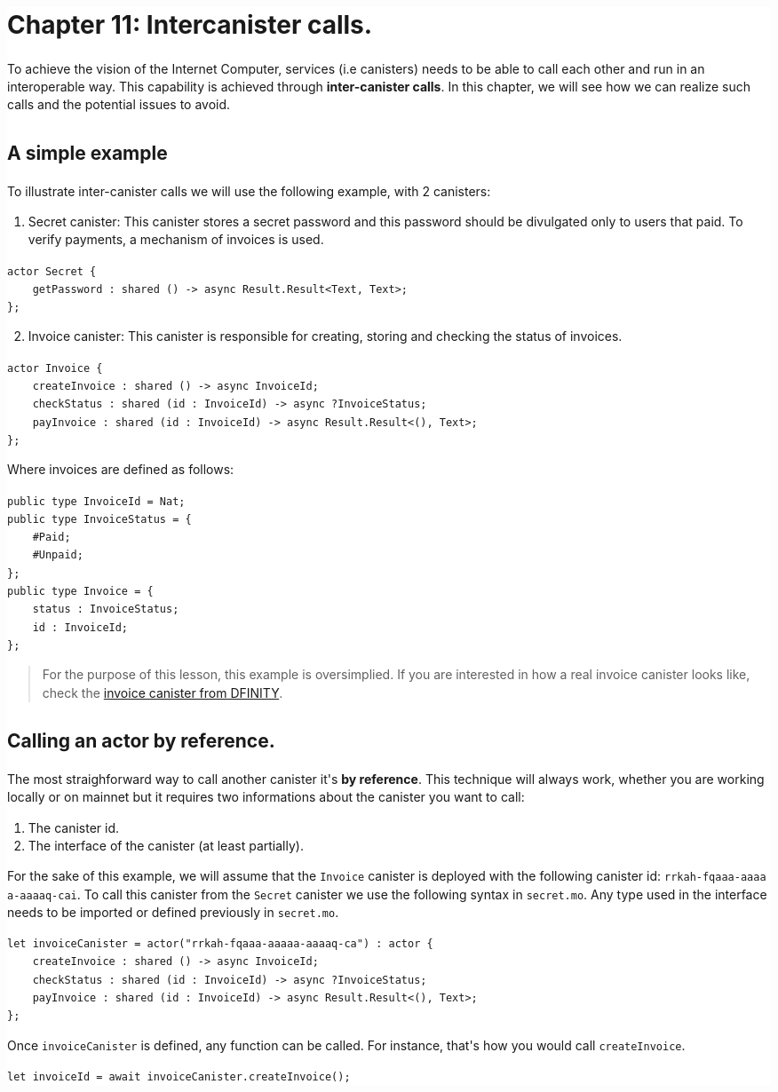 # Chapter 11: Intercanister calls.
To achieve the vision of the Internet Computer, services (i.e canisters) needs to be able to call each other and run in an interoperable way. This capability is achieved through **inter-canister calls**. In this chapter, we will see how we can realize such calls and the potential issues to avoid.
## A simple example
To illustrate inter-canister calls we will use the following example, with 2 canisters:
1. Secret canister: This canister stores a secret password and this password should be divulgated only to users that paid. To verify payments, a mechanism of invoices is used.
```motoko
actor Secret {
    getPassword : shared () -> async Result.Result<Text, Text>;
};
````
2. Invoice canister: This canister is responsible for creating, storing and checking the status of invoices. 
```motoko
actor Invoice {
    createInvoice : shared () -> async InvoiceId;
    checkStatus : shared (id : InvoiceId) -> async ?InvoiceStatus;
    payInvoice : shared (id : InvoiceId) -> async Result.Result<(), Text>;
};
```
Where invoices are defined as follows:
```motoko
public type InvoiceId = Nat;
public type InvoiceStatus = {
    #Paid;
    #Unpaid;
};
public type Invoice = {
    status : InvoiceStatus;
    id : InvoiceId;
};
```

> For the purpose of this lesson, this example is oversimplied.  If you are interested in how a real invoice canister looks like, check the [invoice canister from DFINITY](https://github.com/dfinity/invoice-canister).

## Calling an actor by reference.
The most straighforward way to call another canister it's **by reference**. This technique will always work, whether you are working locally or on mainnet but it requires two informations about the canister you want to call: 
1. The canister id.
2. The interface of the canister (at least partially).

For the sake of this example, we will assume that the `Invoice` canister is deployed with the following canister id: `rrkah-fqaaa-aaaaa-aaaaq-cai`. To call this canister from the `Secret` canister we use the following syntax in `secret.mo`. Any type used in the interface needs to be imported or defined previously in `secret.mo`.
```motoko
let invoiceCanister = actor("rrkah-fqaaa-aaaaa-aaaaq-ca") : actor {
    createInvoice : shared () -> async InvoiceId;
    checkStatus : shared (id : InvoiceId) -> async ?InvoiceStatus;
    payInvoice : shared (id : InvoiceId) -> async Result.Result<(), Text>;
};
```
Once `invoiceCanister` is defined, any function can be called. For instance, that's how you would call `createInvoice`.
```motoko
let invoiceId = await invoiceCanister.createInvoice();
```